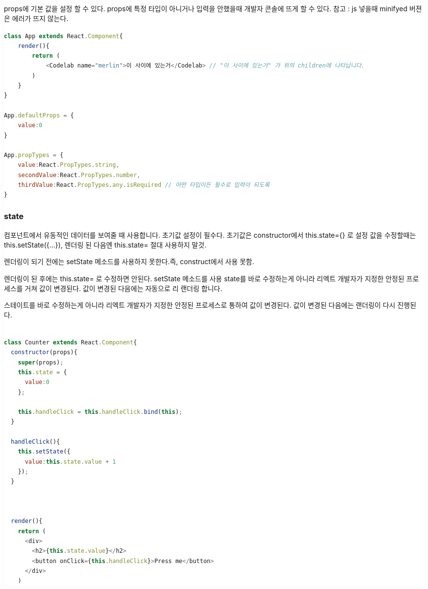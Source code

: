props에 기본 값을 설정 할 수 있다.
props에 특정 타입이 아니거나 입력을 안했을때 개발자 콘솔에 뜨게 할 수 있다.
참고 : js 넣을때 minifyed 버젼은 에러가 뜨지 않는다.

```javascript
class App extends React.Component{
    render(){
        return (
            <Codelab name="merlin">이 사이에 있는거</Codelab> // "이 사이에 있는거" 가 위의 children에 나타납니다.
        )
    }
}

App.defaultProps = {
    value:0
}

App.propTypes = {
    value:React.PropTypes.string,
    secondValue:React.PropTypes.number,
    thirdValue:React.PropTypes.any.isRequired // 어떤 타입이든 필수로 입력이 되도록
}
```

### state

컴포넌트에서 유동적인 데이터를 보여줄 때 사용합니다.
초기값 설정이 필수다.
초기값은 constructor에서 this.state={} 로 설정
값을 수정할때는 this.setState({...}), 렌더링 된 다음엔 this.state= 절대 사용하지 말것.

렌더링이 되기 전에는 setState 메소드를 사용하지 못한다.즉, construct에서 사용 못함.

렌더링이 된 후에는 this.state= 로 수정하면 안된다. 
setState 메소드를 사용 state를 바로 수정하는게 아니라 리엑트 개발자가 지정한 안정된 프로세스를 거쳐 값이 변경된다.
값이 변경된 다음에는 자동으로 리 랜더링 합니다.

스테이트를 바로 수정하는게 아니라 리엑트 개발자가 지정한 안정된 프로세스로 통하여 값이 변경된다.
값이 변경된 다음에는 랜더링이 다시 진행된다.

```javascript

class Counter extends React.Component{
  constructor(props){
    super(props);
    this.state = {
      value:0
    };
    
    this.handleClick = this.handleClick.bind(this);
  }
  
  handleClick(){
    this.setState({
      value:this.state.value + 1
    });
  }
  
  
  
  render(){
    return (
      <div>
        <h2>{this.state.value}</h2>
        <button onClick={this.handleClick}>Press me</button>
      </div>
    )
```